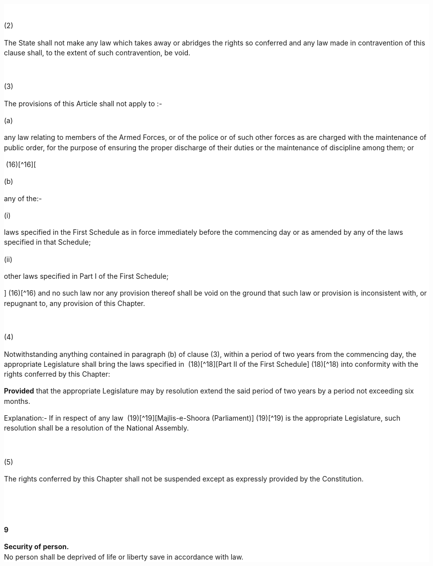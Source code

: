  

(2)

The State shall not make any law which takes away or abridges the rights so conferred and any law made in contravention of this clause shall, to the extent of such contravention, be void.

 

(3)

The provisions of this Article shall not apply to :-

(a)

any law relating to members of the Armed Forces, or of the police or of such other forces as are charged with the maintenance of public order, for the purpose of ensuring the proper discharge of their duties or the maintenance of discipline among them; or

 (16)[^16]\[

(b)

any of the:-

(i)

laws specified in the First Schedule as in force immediately before the commencing day or as amended by any of the laws specified in that Schedule;

(ii)

other laws specified in Part I of the First Schedule;

\] (16)[^16) and no such law nor any provision thereof shall be void on the ground that such law or provision is inconsistent with, or repugnant to, any provision of this Chapter.

 

(4)

Notwithstanding anything contained in paragraph (b) of clause (3), within a period of two years from the commencing day, the appropriate Legislature shall bring the laws specified in  (18)[^18]\[Part II of the First Schedule\] (18)[^18) into conformity with the rights conferred by this Chapter:

**Provided** that the appropriate Legislature may by resolution extend the said period of two years by a period not exceeding six months.

Explanation:- If in respect of any law  (19)[^19]\[Majlis-e-Shoora (Parliament)\] (19)[^19) is the appropriate Legislature, such resolution shall be a resolution of the National Assembly.

 

(5)

The rights conferred by this Chapter shall not be suspended except as expressly provided by the Constitution.

 

 

**9**

**Security of person.**  
No person shall be deprived of life or liberty save in accordance with law.
